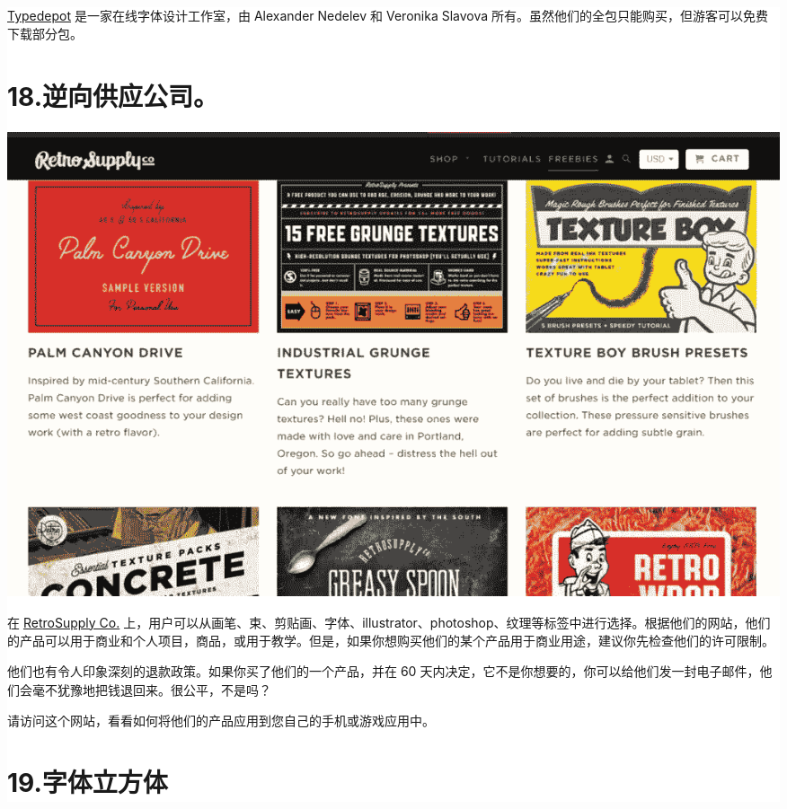 
[Typedepot](http://www.typedepot.com/fonts/) 是一家在线字体设计工作室，由 Alexander Nedelev 和 Veronika Slavova 所有。虽然他们的全包只能购买，但游客可以免费下载部分包。

# 18.逆向供应公司。

![](img/f0ad82bc73ae3ac7080fd94512097749.png)

在 [RetroSupply Co.](https://www.retrosupply.co/pages/free-retrosupply-products) 上，用户可以从画笔、束、剪贴画、字体、illustrator、photoshop、纹理等标签中进行选择。根据他们的网站，他们的产品可以用于商业和个人项目，商品，或用于教学。但是，如果你想购买他们的某个产品用于商业用途，建议你先检查他们的许可限制。

他们也有令人印象深刻的退款政策。如果你买了他们的一个产品，并在 60 天内决定，它不是你想要的，你可以给他们发一封电子邮件，他们会毫不犹豫地把钱退回来。很公平，不是吗？

请访问这个网站，看看如何将他们的产品应用到您自己的手机或游戏应用中。

# 19.字体立方体
